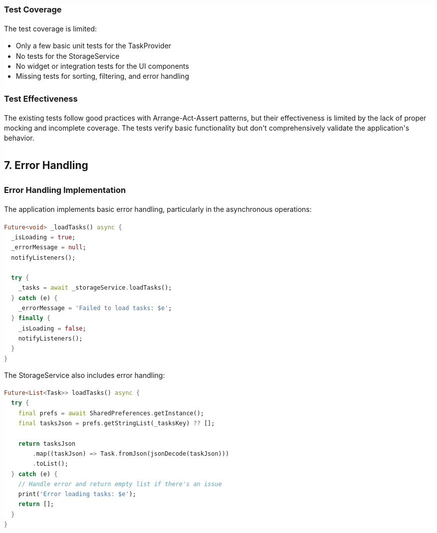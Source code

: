 ### Test Coverage
The test coverage is limited:
- Only a few basic unit tests for the TaskProvider
- No tests for the StorageService
- No widget or integration tests for the UI components
- Missing tests for sorting, filtering, and error handling

### Test Effectiveness
The existing tests follow good practices with Arrange-Act-Assert patterns, but their effectiveness is limited by the lack of proper mocking and incomplete coverage. The tests verify basic functionality but don't comprehensively validate the application's behavior.

## 7. Error Handling

### Error Handling Implementation
The application implements basic error handling, particularly in the asynchronous operations:

```dart
Future<void> _loadTasks() async {
  _isLoading = true;
  _errorMessage = null;
  notifyListeners();

  try {
    _tasks = await _storageService.loadTasks();
  } catch (e) {
    _errorMessage = 'Failed to load tasks: $e';
  } finally {
    _isLoading = false;
    notifyListeners();
  }
}
```

The StorageService also includes error handling:

```dart
Future<List<Task>> loadTasks() async {
  try {
    final prefs = await SharedPreferences.getInstance();
    final tasksJson = prefs.getStringList(_tasksKey) ?? [];
    
    return tasksJson
        .map((taskJson) => Task.fromJson(jsonDecode(taskJson)))
        .toList();
  } catch (e) {
    // Handle error and return empty list if there's an issue
    print('Error loading tasks: $e');
    return [];
  }
}
```
